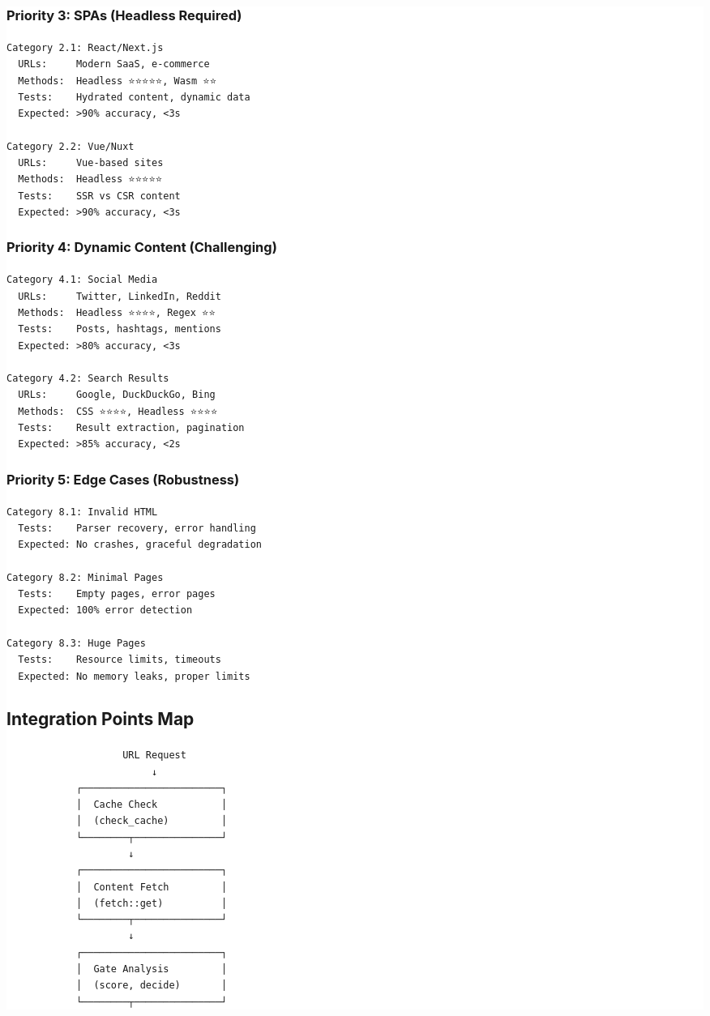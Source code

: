 ### Priority 3: SPAs (Headless Required)
```
Category 2.1: React/Next.js
  URLs:     Modern SaaS, e-commerce
  Methods:  Headless ⭐⭐⭐⭐⭐, Wasm ⭐⭐
  Tests:    Hydrated content, dynamic data
  Expected: >90% accuracy, <3s

Category 2.2: Vue/Nuxt
  URLs:     Vue-based sites
  Methods:  Headless ⭐⭐⭐⭐⭐
  Tests:    SSR vs CSR content
  Expected: >90% accuracy, <3s
```

### Priority 4: Dynamic Content (Challenging)
```
Category 4.1: Social Media
  URLs:     Twitter, LinkedIn, Reddit
  Methods:  Headless ⭐⭐⭐⭐, Regex ⭐⭐
  Tests:    Posts, hashtags, mentions
  Expected: >80% accuracy, <3s

Category 4.2: Search Results
  URLs:     Google, DuckDuckGo, Bing
  Methods:  CSS ⭐⭐⭐⭐, Headless ⭐⭐⭐⭐
  Tests:    Result extraction, pagination
  Expected: >85% accuracy, <2s
```

### Priority 5: Edge Cases (Robustness)
```
Category 8.1: Invalid HTML
  Tests:    Parser recovery, error handling
  Expected: No crashes, graceful degradation

Category 8.2: Minimal Pages
  Tests:    Empty pages, error pages
  Expected: 100% error detection

Category 8.3: Huge Pages
  Tests:    Resource limits, timeouts
  Expected: No memory leaks, proper limits
```

## Integration Points Map

```
                    URL Request
                         ↓
            ┌────────────────────────┐
            │  Cache Check           │
            │  (check_cache)         │
            └────────┬───────────────┘
                     ↓
            ┌────────────────────────┐
            │  Content Fetch         │
            │  (fetch::get)          │
            └────────┬───────────────┘
                     ↓
            ┌────────────────────────┐
            │  Gate Analysis         │
            │  (score, decide)       │
            └────────┬───────────────┘
```